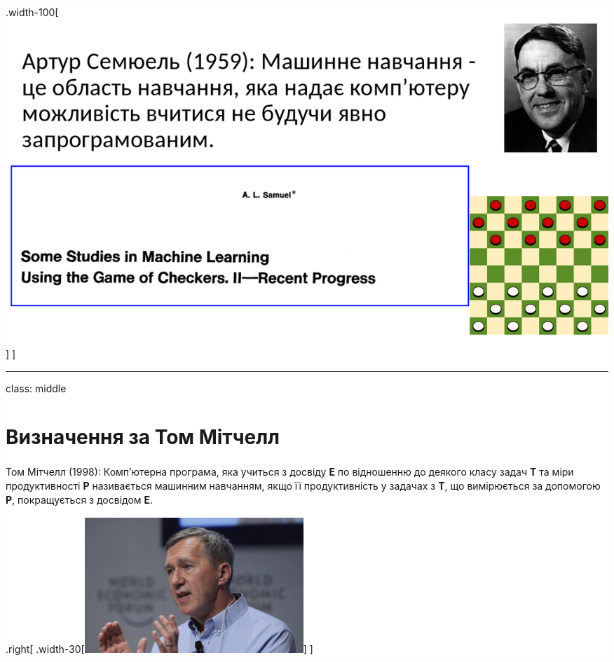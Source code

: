 .width-100[![](figures/lec1/def1.png)]
]

---

class: middle

# Визначення за Том Мітчелл


Том Мітчелл (1998): Комп’ютерна програма, яка учиться з досвiду **E** по вiдношенню до деякого
класу задач **T** та мiри продуктивностi **P** називається машинним навчанням, якщо її продуктивнiсть у задачах
з **T**, що вимiрюється за допомогою **P**, покращується з досвiдом **E**.

.right[
.width-30[![](figures/lec1/tm.png)]
]
